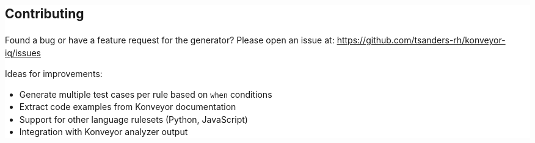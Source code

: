 
## Contributing

Found a bug or have a feature request for the generator? Please open an issue at:
https://github.com/tsanders-rh/konveyor-iq/issues

Ideas for improvements:
- Generate multiple test cases per rule based on `when` conditions
- Extract code examples from Konveyor documentation
- Support for other language rulesets (Python, JavaScript)
- Integration with Konveyor analyzer output
